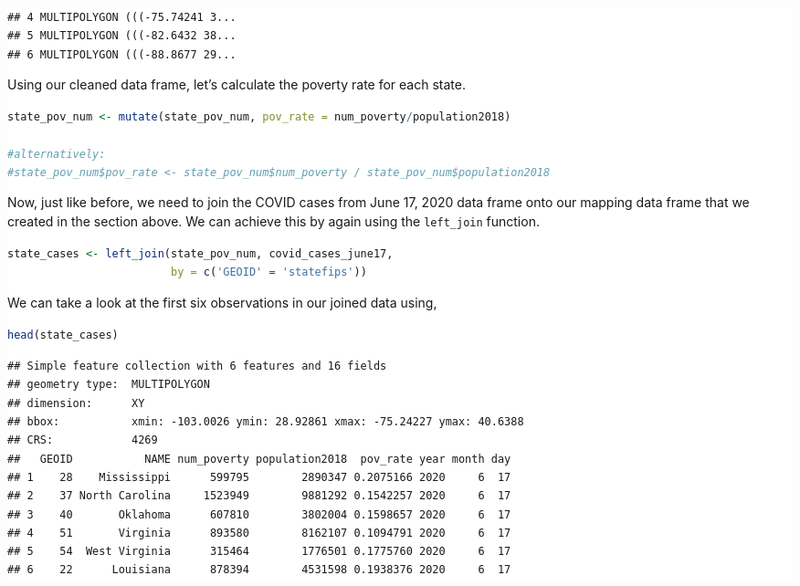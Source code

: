     ## 4 MULTIPOLYGON (((-75.74241 3...
    ## 5 MULTIPOLYGON (((-82.6432 38...
    ## 6 MULTIPOLYGON (((-88.8677 29...

Using our cleaned data frame, let’s calculate the poverty rate for each
state.

``` r
state_pov_num <- mutate(state_pov_num, pov_rate = num_poverty/population2018)

#alternatively:
#state_pov_num$pov_rate <- state_pov_num$num_poverty / state_pov_num$population2018
```

Now, just like before, we need to join the COVID cases from June 17,
2020 data frame onto our mapping data frame that we created in the
section above. We can achieve this by again using the `left_join`
function.

``` r
state_cases <- left_join(state_pov_num, covid_cases_june17,
                         by = c('GEOID' = 'statefips'))
```

We can take a look at the first six observations in our joined data
using,

``` r
head(state_cases)
```

    ## Simple feature collection with 6 features and 16 fields
    ## geometry type:  MULTIPOLYGON
    ## dimension:      XY
    ## bbox:           xmin: -103.0026 ymin: 28.92861 xmax: -75.24227 ymax: 40.6388
    ## CRS:            4269
    ##   GEOID           NAME num_poverty population2018  pov_rate year month day
    ## 1    28    Mississippi      599795        2890347 0.2075166 2020     6  17
    ## 2    37 North Carolina     1523949        9881292 0.1542257 2020     6  17
    ## 3    40       Oklahoma      607810        3802004 0.1598657 2020     6  17
    ## 4    51       Virginia      893580        8162107 0.1094791 2020     6  17
    ## 5    54  West Virginia      315464        1776501 0.1775760 2020     6  17
    ## 6    22      Louisiana      878394        4531598 0.1938376 2020     6  17
